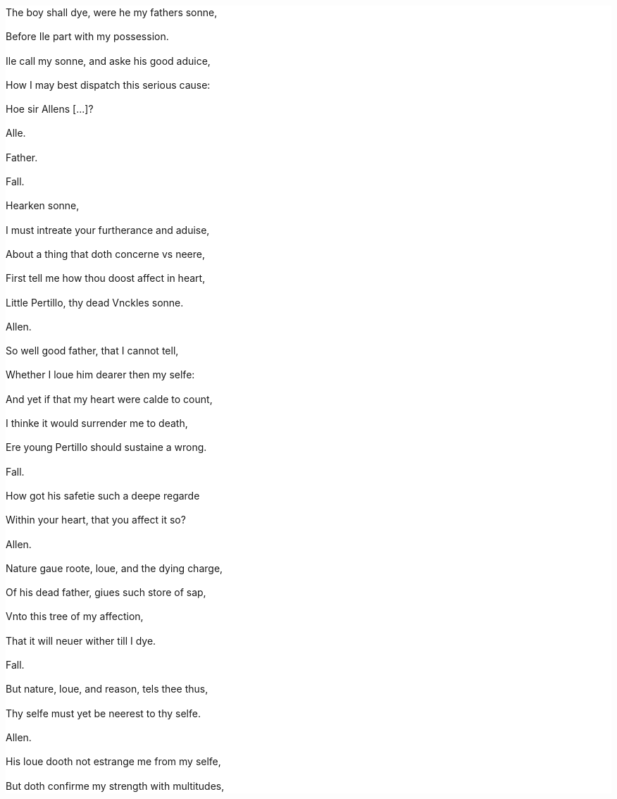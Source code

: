 The boy shall dye, were he my fathers sonne,

Before Ile part with my possession.

Ile call my sonne, and aske his good aduice,

How I may best dispatch this serious cause:

Hoe sir Allens [...]?

Alle.

Father.

Fall.

Hearken sonne,

I must intreate your furtherance and aduise,

About a thing that doth concerne vs neere,

First tell me how thou doost affect in heart,

Little Pertillo, thy dead Vnckles sonne.

Allen.

So well good father, that I cannot tell,

Whether I loue him dearer then my selfe:

And yet if that my heart were calde to count,

I thinke it would surrender me to death,

Ere young Pertillo should sustaine a wrong.

Fall.

How got his safetie such a deepe regarde

Within your heart, that you affect it so?

Allen.

Nature gaue roote, loue, and the dying charge,

Of his dead father, giues such store of sap,

Vnto this tree of my affection,

That it will neuer wither till I dye.

Fall.

But nature, loue, and reason, tels thee thus,

Thy selfe must yet be neerest to thy selfe.

Allen.

His loue dooth not estrange me from my selfe,

But doth confirme my strength with multitudes,
